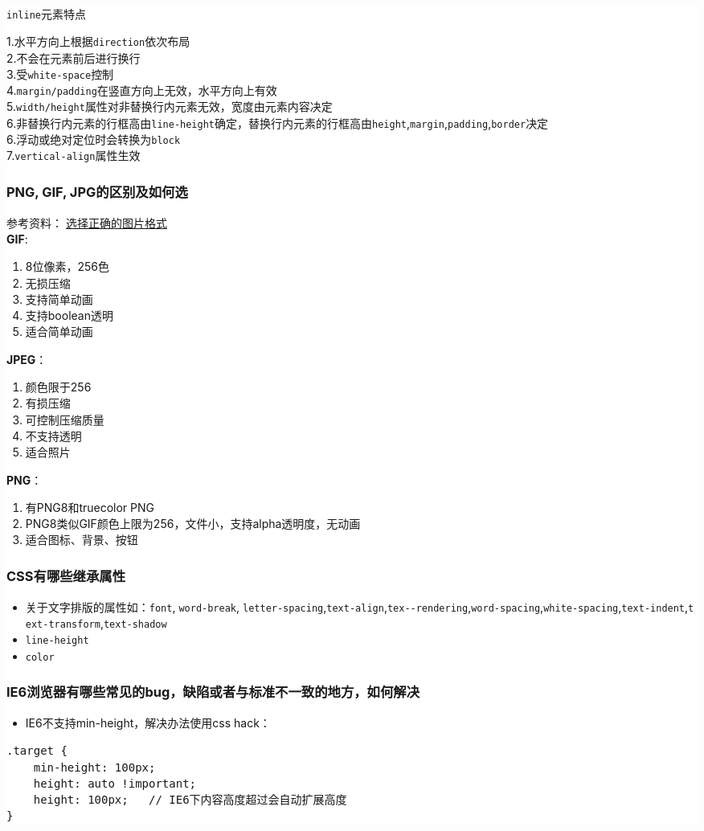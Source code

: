 ``inline``元素特点  

1.水平方向上根据``direction``依次布局  
2.不会在元素前后进行换行  
3.受``white-space``控制  
4.``margin/padding``在竖直方向上无效，水平方向上有效  
5.``width/height``属性对非替换行内元素无效，宽度由元素内容决定  
6.非替换行内元素的行框高由``line-height``确定，替换行内元素的行框高由``height``,``margin``,``padding``,``border``决定  
6.浮动或绝对定位时会转换为``block``  
7.``vertical-align``属性生效  



### PNG, GIF, JPG的区别及如何选  
参考资料： [选择正确的图片格式](http://www.yuiblog.com/blog/2008/11/04/imageopt-2/)  
**GIF**:  

1. 8位像素，256色  
2. 无损压缩  
3. 支持简单动画  
4. 支持boolean透明  
5. 适合简单动画  

**JPEG**：  

1. 颜色限于256  
2. 有损压缩  
3. 可控制压缩质量  
4. 不支持透明 
5. 适合照片  

**PNG**：
  
1. 有PNG8和truecolor PNG  
2. PNG8类似GIF颜色上限为256，文件小，支持alpha透明度，无动画  
3. 适合图标、背景、按钮  

### CSS有哪些继承属性

- 关于文字排版的属性如：`font`, `word-break`, `letter-spacing`,`text-align`,`tex--rendering`,`word-spacing`,`white-spacing`,`text-indent`,`text-transform`,`text-shadow`
- `line-height`
- `color`

### IE6浏览器有哪些常见的bug，缺陷或者与标准不一致的地方，如何解决

- IE6不支持min-height，解决办法使用css hack：

<pre>
.target {
    min-height: 100px;
    height: auto !important;
    height: 100px;   // IE6下内容高度超过会自动扩展高度
}
</pre>
